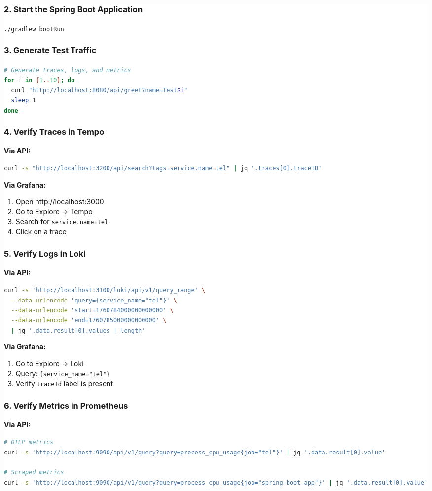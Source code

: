 ### 2. Start the Spring Boot Application

```bash
./gradlew bootRun
```

### 3. Generate Test Traffic

```bash
# Generate traces, logs, and metrics
for i in {1..10}; do
  curl "http://localhost:8080/api/greet?name=Test$i"
  sleep 1
done
```

### 4. Verify Traces in Tempo

**Via API:**
```bash
curl -s "http://localhost:3200/api/search?tags=service.name=tel" | jq '.traces[0].traceID'
```

**Via Grafana:**
1. Open http://localhost:3000
2. Go to Explore → Tempo
3. Search for `service.name=tel`
4. Click on a trace

### 5. Verify Logs in Loki

**Via API:**
```bash
curl -s 'http://localhost:3100/loki/api/v1/query_range' \
  --data-urlencode 'query={service_name="tel"}' \
  --data-urlencode 'start=1760784000000000000' \
  --data-urlencode 'end=1760785000000000000' \
  | jq '.data.result[0].values | length'
```

**Via Grafana:**
1. Go to Explore → Loki
2. Query: `{service_name="tel"}`
3. Verify `traceId` label is present

### 6. Verify Metrics in Prometheus

**Via API:**
```bash
# OTLP metrics
curl -s 'http://localhost:9090/api/v1/query?query=process_cpu_usage{job="tel"}' | jq '.data.result[0].value'

# Scraped metrics
curl -s 'http://localhost:9090/api/v1/query?query=process_cpu_usage{job="spring-boot-app"}' | jq '.data.result[0].value'
```
